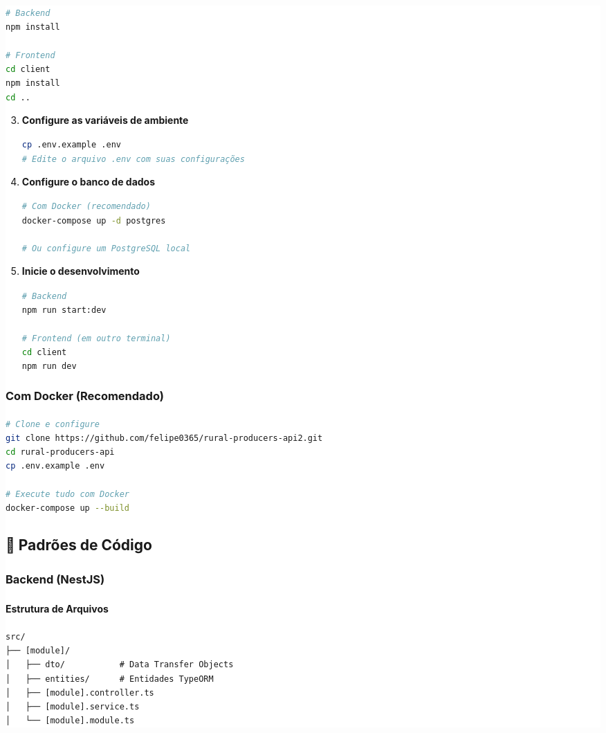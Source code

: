    ```bash
   # Backend
   npm install

   # Frontend
   cd client
   npm install
   cd ..
   ```

3. **Configure as variáveis de ambiente**

   ```bash
   cp .env.example .env
   # Edite o arquivo .env com suas configurações
   ```

4. **Configure o banco de dados**

   ```bash
   # Com Docker (recomendado)
   docker-compose up -d postgres

   # Ou configure um PostgreSQL local
   ```

5. **Inicie o desenvolvimento**

   ```bash
   # Backend
   npm run start:dev

   # Frontend (em outro terminal)
   cd client
   npm run dev
   ```

### Com Docker (Recomendado)

```bash
# Clone e configure
git clone https://github.com/felipe0365/rural-producers-api2.git
cd rural-producers-api
cp .env.example .env

# Execute tudo com Docker
docker-compose up --build
```

## 📝 Padrões de Código

### Backend (NestJS)

#### Estrutura de Arquivos

```
src/
├── [module]/
│   ├── dto/           # Data Transfer Objects
│   ├── entities/      # Entidades TypeORM
│   ├── [module].controller.ts
│   ├── [module].service.ts
│   └── [module].module.ts
```
